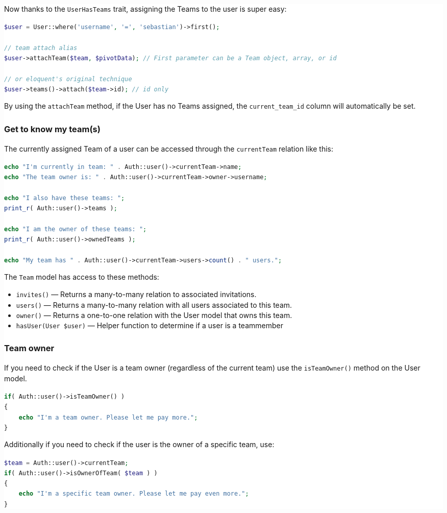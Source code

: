 Now thanks to the `UserHasTeams` trait, assigning the Teams to the user is super easy:

```php
$user = User::where('username', '=', 'sebastian')->first();

// team attach alias
$user->attachTeam($team, $pivotData); // First parameter can be a Team object, array, or id

// or eloquent's original technique
$user->teams()->attach($team->id); // id only
```

By using the `attachTeam` method, if the User has no Teams assigned, the `current_team_id` column will automatically be set.

### Get to know my team(s)

The currently assigned Team of a user can be accessed through the `currentTeam` relation like this:

```php
echo "I'm currently in team: " . Auth::user()->currentTeam->name;
echo "The team owner is: " . Auth::user()->currentTeam->owner->username;

echo "I also have these teams: ";
print_r( Auth::user()->teams );

echo "I am the owner of these teams: ";
print_r( Auth::user()->ownedTeams );

echo "My team has " . Auth::user()->currentTeam->users->count() . " users.";
```

The `Team` model has access to these methods:

- `invites()` &mdash; Returns a many-to-many relation to associated invitations.
- `users()` &mdash; Returns a many-to-many relation with all users associated to this team.
- `owner()` &mdash; Returns a one-to-one relation with the User model that owns this team.
- `hasUser(User $user)` &mdash; Helper function to determine if a user is a teammember

### Team owner

If you need to check if the User is a team owner (regardless of the current team) use the `isTeamOwner()` method on the User model.

```php
if( Auth::user()->isTeamOwner() )
{
    echo "I'm a team owner. Please let me pay more.";
}
```

Additionally if you need to check if the user is the owner of a specific team, use:

```php
$team = Auth::user()->currentTeam;
if( Auth::user()->isOwnerOfTeam( $team ) )
{
    echo "I'm a specific team owner. Please let me pay even more.";
}
```
